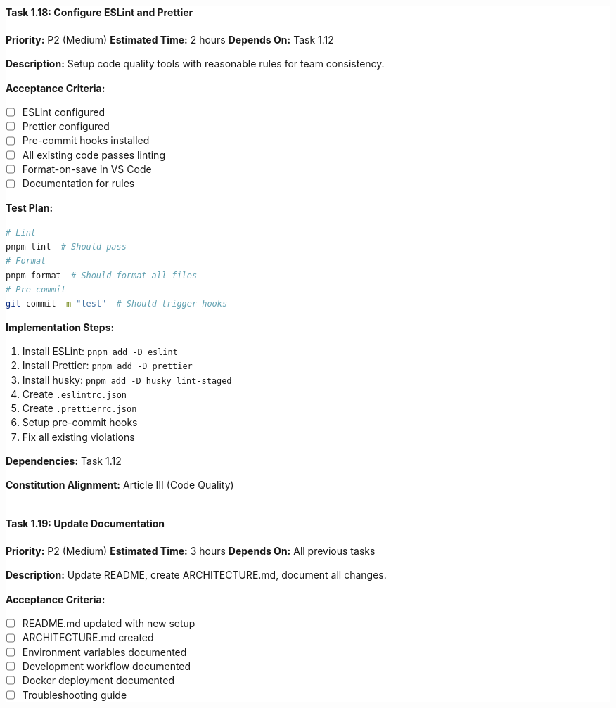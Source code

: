 #### Task 1.18: Configure ESLint and Prettier
**Priority:** P2 (Medium)
**Estimated Time:** 2 hours
**Depends On:** Task 1.12

**Description:**
Setup code quality tools with reasonable rules for team consistency.

**Acceptance Criteria:**
- [ ] ESLint configured
- [ ] Prettier configured
- [ ] Pre-commit hooks installed
- [ ] All existing code passes linting
- [ ] Format-on-save in VS Code
- [ ] Documentation for rules

**Test Plan:**
```bash
# Lint
pnpm lint  # Should pass
# Format
pnpm format  # Should format all files
# Pre-commit
git commit -m "test"  # Should trigger hooks
```

**Implementation Steps:**
1. Install ESLint: `pnpm add -D eslint`
2. Install Prettier: `pnpm add -D prettier`
3. Install husky: `pnpm add -D husky lint-staged`
4. Create `.eslintrc.json`
5. Create `.prettierrc.json`
6. Setup pre-commit hooks
7. Fix all existing violations

**Dependencies:** Task 1.12

**Constitution Alignment:** Article III (Code Quality)

---

#### Task 1.19: Update Documentation
**Priority:** P2 (Medium)
**Estimated Time:** 3 hours
**Depends On:** All previous tasks

**Description:**
Update README, create ARCHITECTURE.md, document all changes.

**Acceptance Criteria:**
- [ ] README.md updated with new setup
- [ ] ARCHITECTURE.md created
- [ ] Environment variables documented
- [ ] Development workflow documented
- [ ] Docker deployment documented
- [ ] Troubleshooting guide
